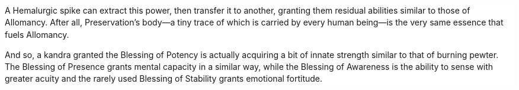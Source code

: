 A Hemalurgic spike can extract this power, then transfer it to another, granting them residual abilities similar to those of Allomancy. After all, Preservation’s body—a tiny trace of which is carried by every human being—is the very same essence that fuels Allomancy.

And so, a kandra granted the Blessing of Potency is actually acquiring a bit of innate strength similar to that of burning pewter. The Blessing of Presence grants mental capacity in a similar way, while the Blessing of Awareness is the ability to sense with greater acuity and the rarely used Blessing of Stability grants emotional fortitude.






